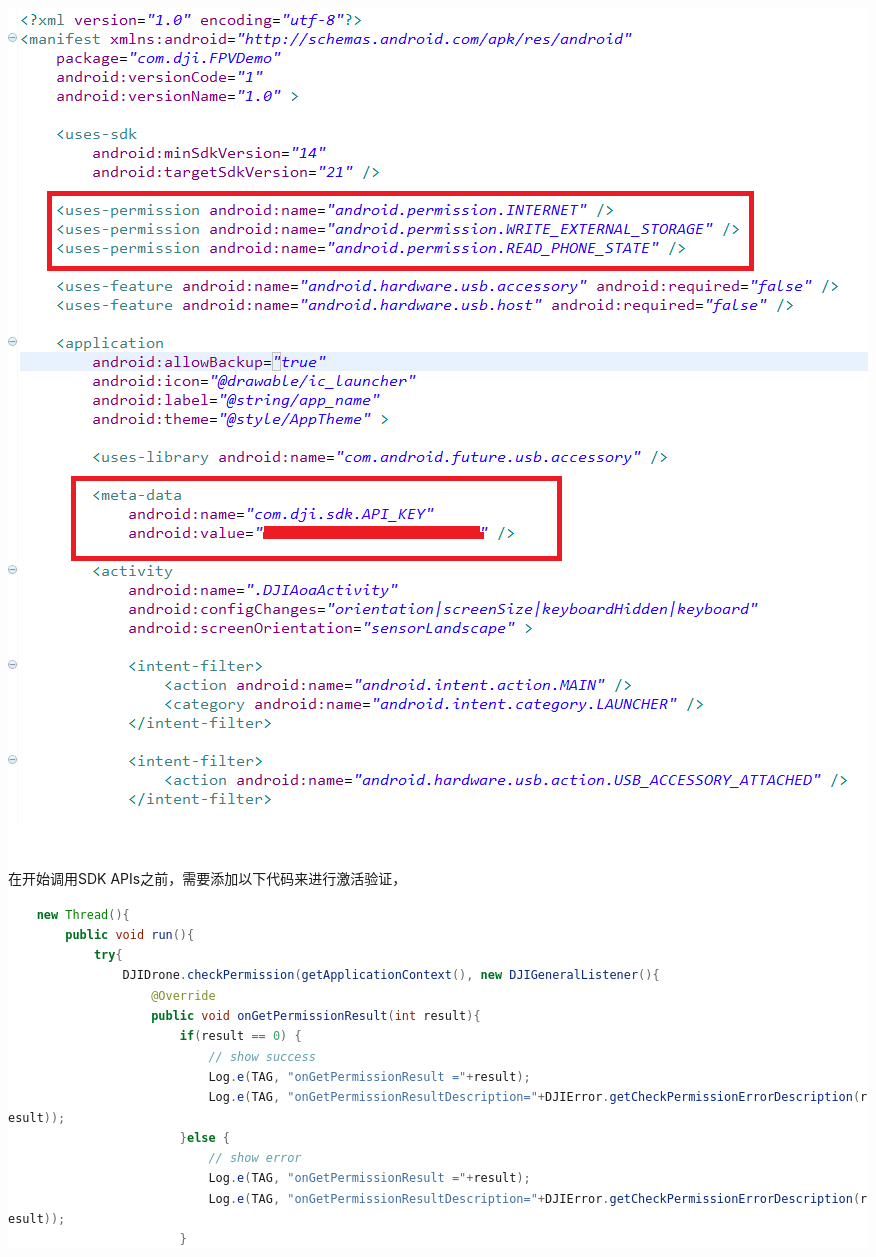 ![appKeyMetaData](../../images/Android/FPVDemo/1_appKeyMetaData2.png)
 
在开始调用SDK APIs之前，需要添加以下代码来进行激活验证，

~~~java
	new Thread(){
		public void run(){
			try{
				DJIDrone.checkPermission(getApplicationContext(), new DJIGeneralListener(){
					@Override
					public void onGetPermissionResult(int result){
						if(result == 0) {
							// show success
							Log.e(TAG, "onGetPermissionResult ="+result);
							Log.e(TAG, "onGetPermissionResultDescription="+DJIError.getCheckPermissionErrorDescription(result));
						}else {
							// show error									
							Log.e(TAG, "onGetPermissionResult ="+result);
							Log.e(TAG, "onGetPermissionResultDescription="+DJIError.getCheckPermissionErrorDescription(result));
						}
~~~